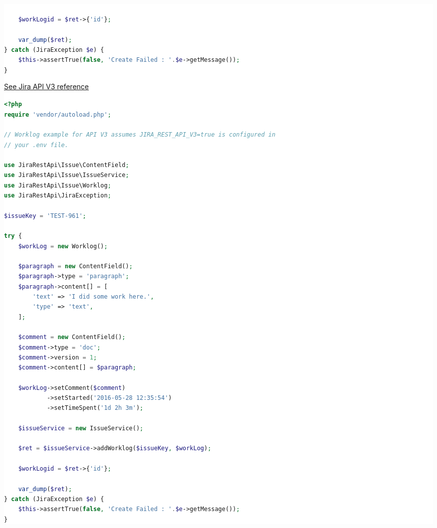```php

    $workLogid = $ret->{'id'};

    var_dump($ret);
} catch (JiraException $e) {
    $this->assertTrue(false, 'Create Failed : '.$e->getMessage());
}

```

[See Jira API V3 reference](https://developer.atlassian.com/cloud/jira/platform/rest/v3/#api-rest-api-3-issue-issueIdOrKey-worklog-post)

```php
<?php
require 'vendor/autoload.php';

// Worklog example for API V3 assumes JIRA_REST_API_V3=true is configured in
// your .env file.

use JiraRestApi\Issue\ContentField;
use JiraRestApi\Issue\IssueService;
use JiraRestApi\Issue\Worklog;
use JiraRestApi\JiraException;

$issueKey = 'TEST-961';

try {
    $workLog = new Worklog();

    $paragraph = new ContentField();
    $paragraph->type = 'paragraph';
    $paragraph->content[] = [
        'text' => 'I did some work here.',
        'type' => 'text',
    ];

    $comment = new ContentField();
    $comment->type = 'doc';
    $comment->version = 1;
    $comment->content[] = $paragraph;

    $workLog->setComment($comment)
            ->setStarted('2016-05-28 12:35:54')
            ->setTimeSpent('1d 2h 3m');

    $issueService = new IssueService();

    $ret = $issueService->addWorklog($issueKey, $workLog);

    $workLogid = $ret->{'id'};

    var_dump($ret);
} catch (JiraException $e) {
    $this->assertTrue(false, 'Create Failed : '.$e->getMessage());
}

```
